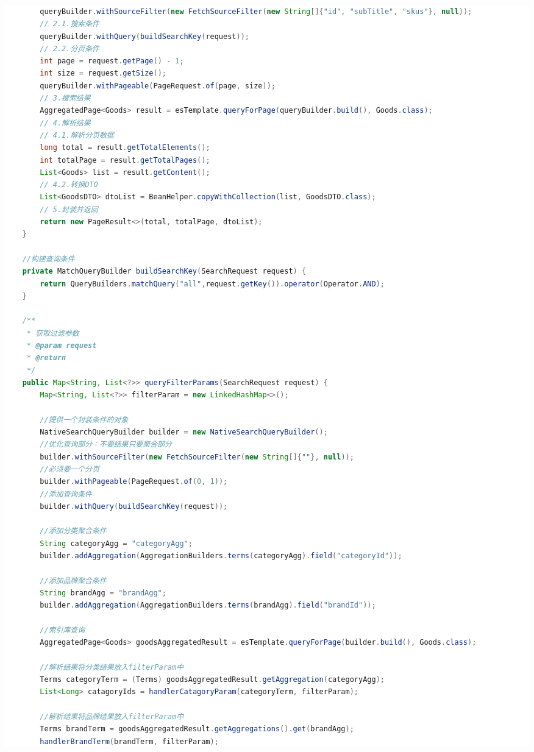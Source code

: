 ```java
        queryBuilder.withSourceFilter(new FetchSourceFilter(new String[]{"id", "subTitle", "skus"}, null));
        // 2.1.搜索条件
        queryBuilder.withQuery(buildSearchKey(request));
        // 2.2.分页条件
        int page = request.getPage() - 1;
        int size = request.getSize();
        queryBuilder.withPageable(PageRequest.of(page, size));
        // 3.搜索结果
        AggregatedPage<Goods> result = esTemplate.queryForPage(queryBuilder.build(), Goods.class);
        // 4.解析结果
        // 4.1.解析分页数据
        long total = result.getTotalElements();
        int totalPage = result.getTotalPages();
        List<Goods> list = result.getContent();
        // 4.2.转换DTO
        List<GoodsDTO> dtoList = BeanHelper.copyWithCollection(list, GoodsDTO.class);
        // 5.封装并返回
        return new PageResult<>(total, totalPage, dtoList);
    }

    //构建查询条件
    private MatchQueryBuilder buildSearchKey(SearchRequest request) {
        return QueryBuilders.matchQuery("all",request.getKey()).operator(Operator.AND);
    }

    /**
     * 获取过滤参数
     * @param request
     * @return
     */
    public Map<String, List<?>> queryFilterParams(SearchRequest request) {
        Map<String, List<?>> filterParam = new LinkedHashMap<>();

        //提供一个封装条件的对象
        NativeSearchQueryBuilder builder = new NativeSearchQueryBuilder();
        //优化查询部分：不要结果只要聚合部分
        builder.withSourceFilter(new FetchSourceFilter(new String[]{""}, null));
        //必须要一个分页
        builder.withPageable(PageRequest.of(0, 1));
        //添加查询条件
        builder.withQuery(buildSearchKey(request));

        //添加分类聚合条件
        String categoryAgg = "categoryAgg";
        builder.addAggregation(AggregationBuilders.terms(categoryAgg).field("categoryId"));

        //添加品牌聚合条件
        String brandAgg = "brandAgg";
        builder.addAggregation(AggregationBuilders.terms(brandAgg).field("brandId"));

        //索引库查询
        AggregatedPage<Goods> goodsAggregatedResult = esTemplate.queryForPage(builder.build(), Goods.class);

        //解析结果将分类结果放入filterParam中
        Terms categoryTerm = (Terms) goodsAggregatedResult.getAggregation(categoryAgg);
        List<Long> catagoryIds = handlerCatagoryParam(categoryTerm, filterParam);

        //解析结果将品牌结果放入filterParam中
        Terms brandTerm = goodsAggregatedResult.getAggregations().get(brandAgg);
        handlerBrandTerm(brandTerm, filterParam);

```